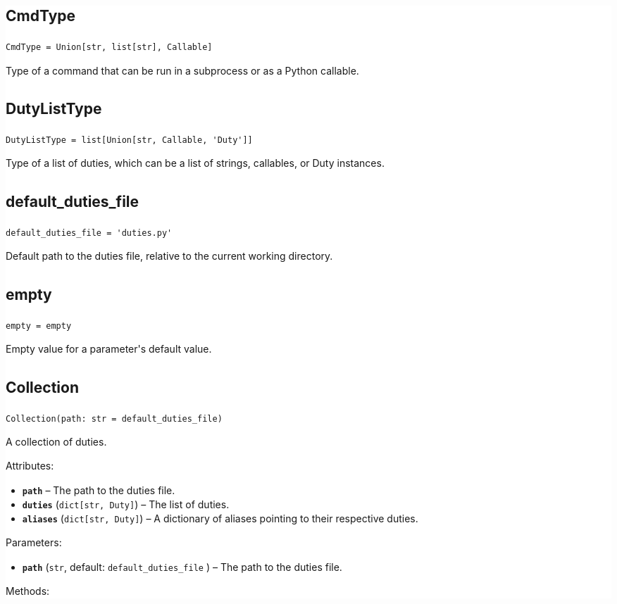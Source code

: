 ## CmdType

```
CmdType = Union[str, list[str], Callable]

```

Type of a command that can be run in a subprocess or as a Python callable.

## DutyListType

```
DutyListType = list[Union[str, Callable, 'Duty']]

```

Type of a list of duties, which can be a list of strings, callables, or Duty instances.

## default_duties_file

```
default_duties_file = 'duties.py'

```

Default path to the duties file, relative to the current working directory.

## empty

```
empty = empty

```

Empty value for a parameter's default value.

## Collection

```
Collection(path: str = default_duties_file)

```

A collection of duties.

Attributes:

- **`path`** – The path to the duties file.
- **`duties`** (`dict[str, Duty]`) – The list of duties.
- **`aliases`** (`dict[str, Duty]`) – A dictionary of aliases pointing to their respective duties.

Parameters:

- **`path`** (`str`, default: `default_duties_file` ) – The path to the duties file.

Methods:

